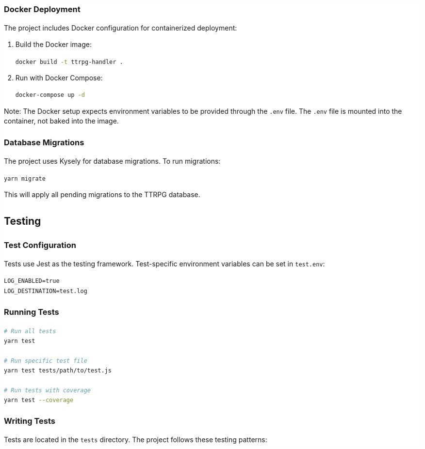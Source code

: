 ### Docker Deployment

The project includes Docker configuration for containerized deployment:

1. Build the Docker image:
   ```bash
   docker build -t ttrpg-handler .
   ```

2. Run with Docker Compose:
   ```bash
   docker-compose up -d
   ```

Note: The Docker setup expects environment variables to be provided through the `.env` file. The `.env` file is mounted into the container, not baked into the image.

### Database Migrations

The project uses Kysely for database migrations. To run migrations:

```bash
yarn migrate
```

This will apply all pending migrations to the TTRPG database.

## Testing

### Test Configuration

Tests use Jest as the testing framework. Test-specific environment variables can be set in `test.env`:

```
LOG_ENABLED=true
LOG_DESTINATION=test.log
```

### Running Tests

```bash
# Run all tests
yarn test

# Run specific test file
yarn test tests/path/to/test.js

# Run tests with coverage
yarn test --coverage
```

### Writing Tests

Tests are located in the `tests` directory. The project follows these testing patterns:
